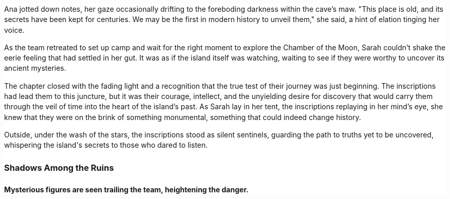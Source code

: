 Ana jotted down notes, her gaze occasionally drifting to the foreboding darkness within the cave’s maw. "This place is old, and its secrets have been kept for centuries. We may be the first in modern history to unveil them," she said, a hint of elation tinging her voice.

As the team retreated to set up camp and wait for the right moment to explore the Chamber of the Moon, Sarah couldn’t shake the eerie feeling that had settled in her gut. It was as if the island itself was watching, waiting to see if they were worthy to uncover its ancient mysteries.

The chapter closed with the fading light and a recognition that the true test of their journey was just beginning. The inscriptions had lead them to this juncture, but it was their courage, intellect, and the unyielding desire for discovery that would carry them through the veil of time into the heart of the island’s past. As Sarah lay in her tent, the inscriptions replaying in her mind’s eye, she knew that they were on the brink of something monumental, something that could indeed change history.

Outside, under the wash of the stars, the inscriptions stood as silent sentinels, guarding the path to truths yet to be uncovered, whispering the island's secrets to those who dared to listen.





### Shadows Among the Ruins
#### Mysterious figures are seen trailing the team, heightening the danger.

